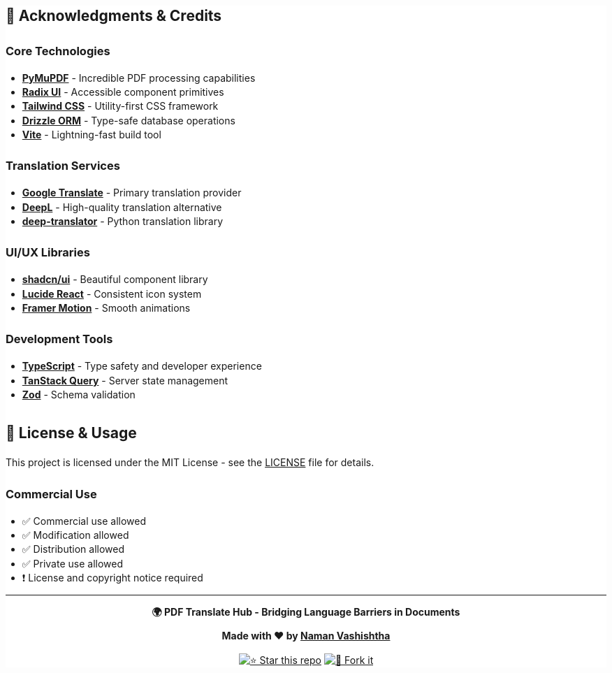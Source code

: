 ## 🙏 Acknowledgments & Credits

### **Core Technologies**
- **[PyMuPDF](https://pymupdf.readthedocs.io/)** - Incredible PDF processing capabilities
- **[Radix UI](https://www.radix-ui.com/)** - Accessible component primitives
- **[Tailwind CSS](https://tailwindcss.com/)** - Utility-first CSS framework
- **[Drizzle ORM](https://orm.drizzle.team/)** - Type-safe database operations
- **[Vite](https://vitejs.dev/)** - Lightning-fast build tool

### **Translation Services**
- **[Google Translate](https://translate.google.com/)** - Primary translation provider
- **[DeepL](https://www.deepl.com/)** - High-quality translation alternative
- **[deep-translator](https://github.com/nidhaloff/deep-translator)** - Python translation library

### **UI/UX Libraries**
- **[shadcn/ui](https://ui.shadcn.com/)** - Beautiful component library
- **[Lucide React](https://lucide.dev/)** - Consistent icon system
- **[Framer Motion](https://www.framer.com/motion/)** - Smooth animations

### **Development Tools**
- **[TypeScript](https://www.typescriptlang.com/)** - Type safety and developer experience
- **[TanStack Query](https://tanstack.com/query)** - Server state management
- **[Zod](https://zod.dev/)** - Schema validation

## 📄 License & Usage

This project is licensed under the MIT License - see the [LICENSE](LICENSE) file for details.

### **Commercial Use**
- ✅ Commercial use allowed
- ✅ Modification allowed  
- ✅ Distribution allowed
- ✅ Private use allowed
- ❗ License and copyright notice required

---

<div align="center">

**🌍 PDF Translate Hub - Bridging Language Barriers in Documents**

**Made with ❤️ by [Naman Vashishtha](https://github.com/namanvashishtha)**

[![⭐ Star this repo](https://img.shields.io/github/stars/yourusername/PDFTranslateHub?style=social)](https://github.com/namanvashishtha/PDF-Translator.git)
[![🍴 Fork it](https://img.shields.io/github/forks/yourusername/PDFTranslateHub?style=social)](https://github.com/namanvashishtha/PDF-Translator.git)


</div>